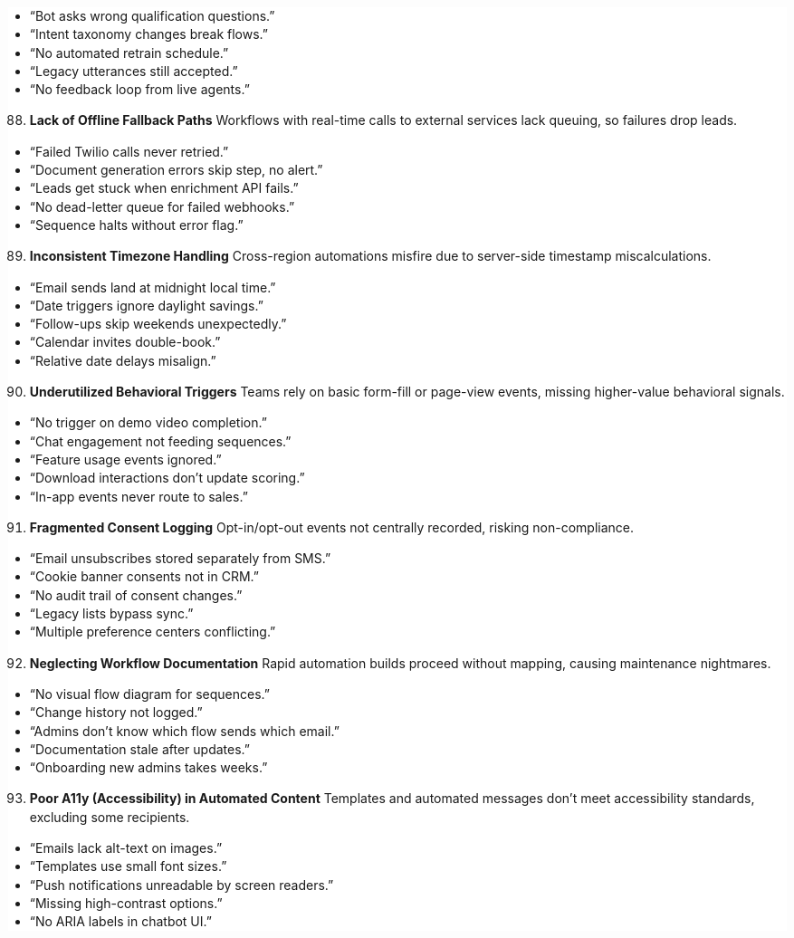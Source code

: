 - “Bot asks wrong qualification questions.”
- “Intent taxonomy changes break flows.”
- “No automated retrain schedule.”
- “Legacy utterances still accepted.”
- “No feedback loop from live agents.”

88. **Lack of Offline Fallback Paths**
Workflows with real-time calls to external services lack queuing, so failures drop leads.

- “Failed Twilio calls never retried.”
- “Document generation errors skip step, no alert.”
- “Leads get stuck when enrichment API fails.”
- “No dead-letter queue for failed webhooks.”
- “Sequence halts without error flag.”

89. **Inconsistent Timezone Handling**
Cross-region automations misfire due to server-side timestamp miscalculations.

- “Email sends land at midnight local time.”
- “Date triggers ignore daylight savings.”
- “Follow-ups skip weekends unexpectedly.”
- “Calendar invites double-book.”
- “Relative date delays misalign.”

90. **Underutilized Behavioral Triggers**
Teams rely on basic form-fill or page-view events, missing higher-value behavioral signals.

- “No trigger on demo video completion.”
- “Chat engagement not feeding sequences.”
- “Feature usage events ignored.”
- “Download interactions don’t update scoring.”
- “In-app events never route to sales.”

91. **Fragmented Consent Logging**
Opt-in/opt-out events not centrally recorded, risking non-compliance.

- “Email unsubscribes stored separately from SMS.”
- “Cookie banner consents not in CRM.”
- “No audit trail of consent changes.”
- “Legacy lists bypass sync.”
- “Multiple preference centers conflicting.”

92. **Neglecting Workflow Documentation**
Rapid automation builds proceed without mapping, causing maintenance nightmares.

- “No visual flow diagram for sequences.”
- “Change history not logged.”
- “Admins don’t know which flow sends which email.”
- “Documentation stale after updates.”
- “Onboarding new admins takes weeks.”

93. **Poor A11y (Accessibility) in Automated Content**
Templates and automated messages don’t meet accessibility standards, excluding some recipients.

- “Emails lack alt-text on images.”
- “Templates use small font sizes.”
- “Push notifications unreadable by screen readers.”
- “Missing high-contrast options.”
- “No ARIA labels in chatbot UI.”
